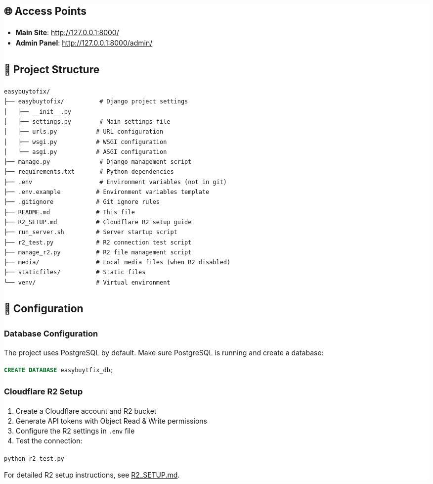 ## 🌐 Access Points

- **Main Site**: http://127.0.0.1:8000/
- **Admin Panel**: http://127.0.0.1:8000/admin/

## 📁 Project Structure

```
easybuytofix/
├── easybuytofix/          # Django project settings
│   ├── __init__.py
│   ├── settings.py        # Main settings file
│   ├── urls.py           # URL configuration
│   ├── wsgi.py           # WSGI configuration
│   └── asgi.py           # ASGI configuration
├── manage.py              # Django management script
├── requirements.txt       # Python dependencies
├── .env                   # Environment variables (not in git)
├── .env.example          # Environment variables template
├── .gitignore            # Git ignore rules
├── README.md             # This file
├── R2_SETUP.md           # Cloudflare R2 setup guide
├── run_server.sh         # Server startup script
├── r2_test.py            # R2 connection test script
├── manage_r2.py          # R2 file management script
├── media/                # Local media files (when R2 disabled)
├── staticfiles/          # Static files
└── venv/                 # Virtual environment
```

## 🔧 Configuration

### Database Configuration

The project uses PostgreSQL by default. Make sure PostgreSQL is running and create a database:

```sql
CREATE DATABASE easybuytfix_db;
```

### Cloudflare R2 Setup

1. Create a Cloudflare account and R2 bucket
2. Generate API tokens with Object Read & Write permissions
3. Configure the R2 settings in `.env` file
4. Test the connection:

```bash
python r2_test.py
```

For detailed R2 setup instructions, see [R2_SETUP.md](R2_SETUP.md).
